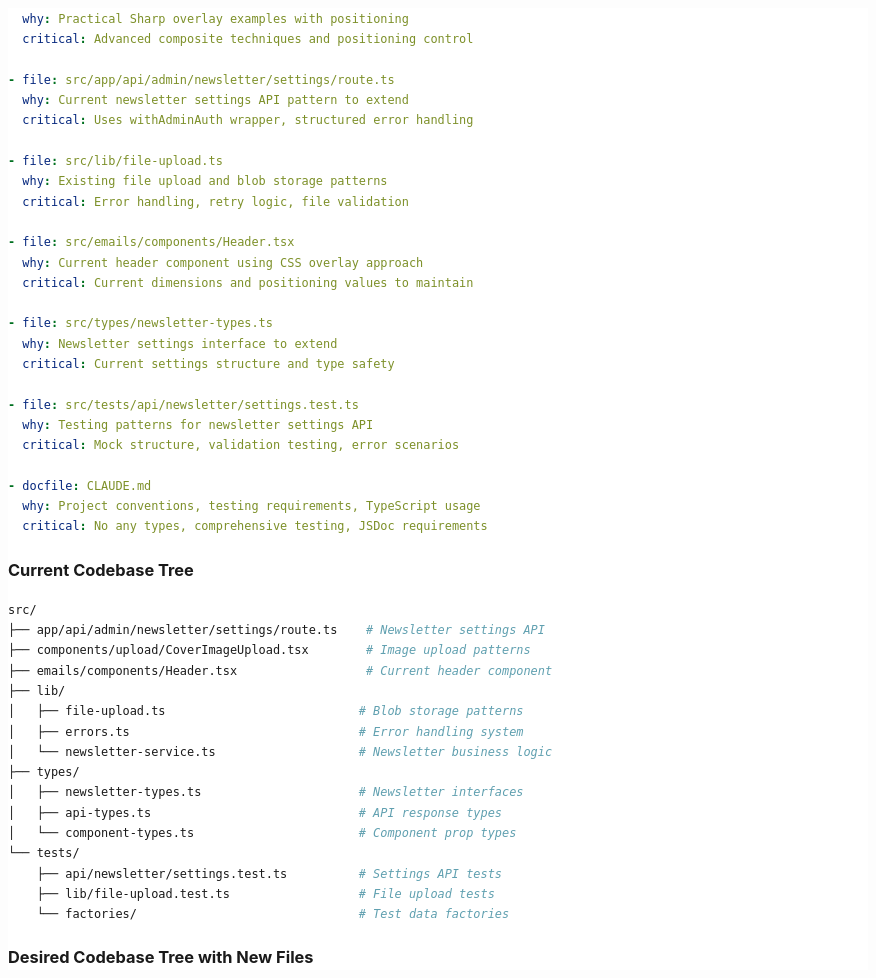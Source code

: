 ```yaml
  why: Practical Sharp overlay examples with positioning
  critical: Advanced composite techniques and positioning control

- file: src/app/api/admin/newsletter/settings/route.ts
  why: Current newsletter settings API pattern to extend
  critical: Uses withAdminAuth wrapper, structured error handling

- file: src/lib/file-upload.ts
  why: Existing file upload and blob storage patterns
  critical: Error handling, retry logic, file validation

- file: src/emails/components/Header.tsx
  why: Current header component using CSS overlay approach
  critical: Current dimensions and positioning values to maintain

- file: src/types/newsletter-types.ts
  why: Newsletter settings interface to extend
  critical: Current settings structure and type safety

- file: src/tests/api/newsletter/settings.test.ts
  why: Testing patterns for newsletter settings API
  critical: Mock structure, validation testing, error scenarios

- docfile: CLAUDE.md
  why: Project conventions, testing requirements, TypeScript usage
  critical: No any types, comprehensive testing, JSDoc requirements
```

### Current Codebase Tree

```bash
src/
├── app/api/admin/newsletter/settings/route.ts    # Newsletter settings API
├── components/upload/CoverImageUpload.tsx        # Image upload patterns
├── emails/components/Header.tsx                  # Current header component
├── lib/
│   ├── file-upload.ts                           # Blob storage patterns
│   ├── errors.ts                                # Error handling system
│   └── newsletter-service.ts                    # Newsletter business logic
├── types/
│   ├── newsletter-types.ts                      # Newsletter interfaces
│   ├── api-types.ts                             # API response types
│   └── component-types.ts                       # Component prop types
└── tests/
    ├── api/newsletter/settings.test.ts          # Settings API tests
    ├── lib/file-upload.test.ts                  # File upload tests
    └── factories/                               # Test data factories
```

### Desired Codebase Tree with New Files
